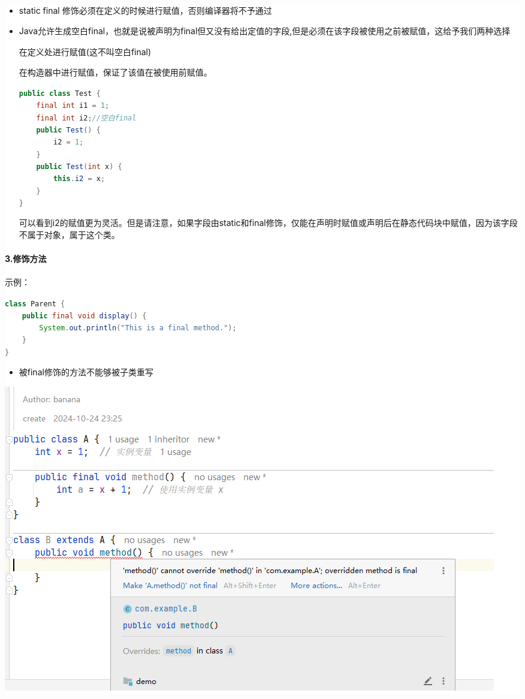 - static final 修饰必须在定义的时候进行赋值，否则编译器将不予通过

- Java允许生成空白final，也就是说被声明为final但又没有给出定值的字段,但是必须在该字段被使用之前被赋值，这给予我们两种选择

  在定义处进行赋值(这不叫空白final)

  在构造器中进行赋值，保证了该值在被使用前赋值。

  ```java
  public class Test {
      final int i1 = 1;
      final int i2;//空白final
      public Test() {
          i2 = 1;
      }
      public Test(int x) {
          this.i2 = x;
      }
  }
  ```

  可以看到i2的赋值更为灵活。但是请注意，如果字段由static和final修饰，仅能在声明时赋值或声明后在静态代码块中赋值，因为该字段不属于对象，属于这个类。



#### 3.修饰方法

示例：

```java
class Parent {
    public final void display() {
        System.out.println("This is a final method.");
    }
}
```

- 被final修饰的方法不能够被子类重写

![image-20241026170325974](final%E5%85%B3%E9%94%AE%E5%AD%97%E7%9A%84%E7%90%86%E8%A7%A3.assets/image-20241026170325974.png)
